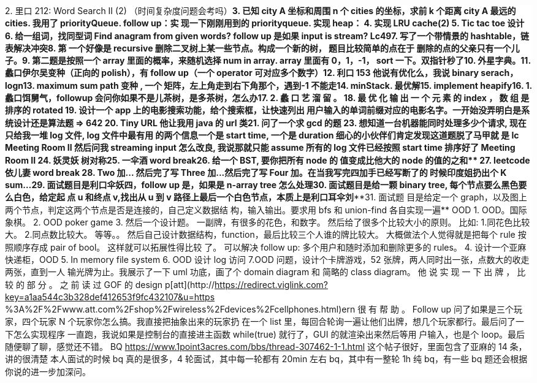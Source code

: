 2\. 里口 212: Word Search II (2) （时间复杂度问题会考吗）****3\. 已知 city A 坐标和周围
n 个 cities 的坐标，求前 k 个距离 city A 最远的 cities. 我用了 priorityQueue. follow up：实
现一下刚刚用到的 priorityqueue.**
实现 heap：
4\. 实现 LRU cache(2)
5\. Tic tac toe 设计****6\. 给一组词，找同型词 Find anagram from given words? follow up
是如果 input is stream? Lc49****7\. 写了一个带情景的 hashtable，链表解决冲突****8\. 第
一个好像是 recursive 删除二叉树上某一些节点。构成一个新的树， 题目比较简单的点在于
删除的点的父亲只有一个儿子。****9\. 第二题是按照一个 array 里面的概率，来随机选择
num in array. array 里面有 0，1，-1， sort 一下。双指针秒了****10\. 外星字典。****11\.
蠡口伊尔吴变种（正向的 polish），有 follow up（一个 operator 可对应多个数字）****12\.
利口 153 他说有优化么，我说 binary serach，logn****13\. maximum sum path 变种 , 一个
矩阵，左上角走到右下角那个，遇到-1 不能走****14\. minStack. 最优解****15\. implement
heapify****16\. 1. 蠡口饵舅气，followup 会问你如果不是儿茶树，是多茶树，怎么办****17\.
2\. 蠡 口 艺 溜 留 。 ****18\. 最 优 化 输 出 一 个 元 素 的 index ， 数 组 是 排序的
rotated ****19\. 设计一个 app 上的电影搜索功能，给个搜索框，让快速列出
用户输入的单词前缀对应的电影名字。一开始没弄明白是系统设计还是算法题 ⇒ 642**
20\. Tiny URL 他让我用 java 的 url 类****21\. 问了一个求 gcd 的题**
23\. 想知道一台机器能同时处理多少个请求, 现在只给我一堆 log 文件, log 文件中最有用
的两个信息一个是 start time, 一个是 duration 细心的小伙伴们肯定发现这道题脱了马甲就
是 lc Meeting Room II 然后问我 streaming input 怎么改良, 我说那就只能 assume 所有的 log
文件已经按照 start time 排序好了
Meeting Room II
24\. 妖灵妖 树对称****25\. 一伞酒 word break****26\. 给一个 BST, 要你把所有 node 的
值变成比他大的 node 的值的之和**
27\. leetcode 依儿妻 word break
28\. Two 加... 然后完了写 Three 加...然后完了写 Four 加。在当我写完四加手已经写断了的
时候印度姐扔出个 K sum…****29\. 面试题目是利口伞妖四，follow up 是，如果是 n-array
tree 怎么处理****30\. 面试题目是给一颗 binary tree, 每个节点要么黑色要么白色，给定起
点 u 和终点 v,找出从 u 到 v 路径上最后一个白色节点，本质上是利口耳伞刘****31\. 面试题
目是给定一个 graph，以及图上两个节点，判定这两个节点是否是连接的，自己定义数据结
构，输入输出。要求用 bfs 和 union-find 各自实现一遍**
OOD
1\. OOD。国际象棋。
2\. OOD poker game
3\. 然后一个设计题。 一副牌，有很多的花色，和数字。
然后给了很多个比较大小的原则。 比如: 1.同花色比较大。 2.同点数比较大。 等等。。
然后自己设计数据结构，function，最后比较三个人谁的牌比较大。
大概做法个人觉得就是把每个 rule 按照顺序存成 pair of bool。 这样就可以拓展性得比较
了。 可以解决 follow up: 多个用户和随时添加和删除更多的 rules。
4\. 设计一个亚麻快递柜，OOD
5\. In memory file system
6\. OOD 设计 log 访问
7.OOD 问题，设计个卡牌游戏，52 张牌，两人同时出一张，点数大的收走两张，直到一人
输光牌为止。我展示了一下 uml 功底，画了个 domain diagram 和 简略的 class diagram。
他 说 实 现 一 下 出 牌 ， 比 较 的 部 分 。 之 前 读 过 GOF 的 design
p[att](http://https://redirect.viglink.com?key=a1aa544c3b328def412653f9fc432107&u=https
%3A%2F%2Fwww.att.com%2Fshop%2Fwireless%2Fdevices%2Fcellphones.html)ern 很 有 帮 助 。
Follow up 问了如果是三个玩家，四个玩家 N 个玩家你怎么搞。我直接把抽象出来的玩家扔
在一个 list 里，每回合轮询一遍让他们出牌，想几个玩家都行。最后问了一下怎么实现程序
一直跑，我说如果是控制台的直接进主函数 while(true) 就行了，GUI 的就渲染出来然后等用
户输入，也是个 loop。最后随便聊了聊，感觉还不错。
BQ
https://www.1point3acres.com/bbs/thread-307462-1-1.html
这个帖子很好，里面包含了亚麻的 14 条，讲的很清楚
本人面试的时候 bq 真的是很多，4 轮面试，其中每一轮都有 20min 左右 bq，其中有一整轮
1h 纯 bq，有一些 bq 题还会根据你说的进一步加深问。
